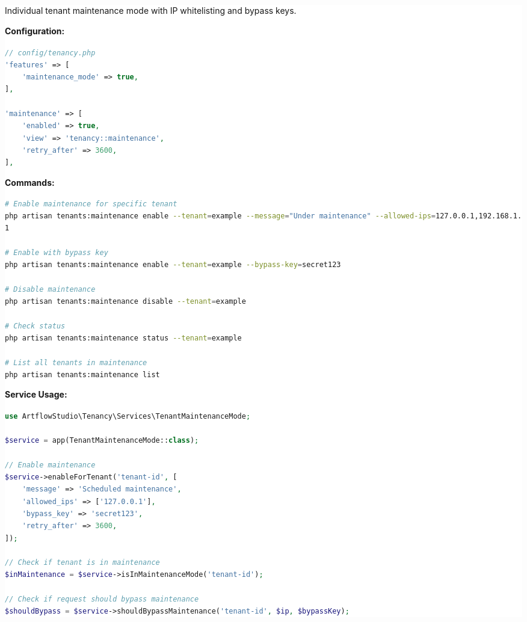 Individual tenant maintenance mode with IP whitelisting and bypass keys.

**Configuration:**
```php
// config/tenancy.php
'features' => [
    'maintenance_mode' => true,
],

'maintenance' => [
    'enabled' => true,
    'view' => 'tenancy::maintenance',
    'retry_after' => 3600,
],
```

**Commands:**
```bash
# Enable maintenance for specific tenant
php artisan tenants:maintenance enable --tenant=example --message="Under maintenance" --allowed-ips=127.0.0.1,192.168.1.1

# Enable with bypass key
php artisan tenants:maintenance enable --tenant=example --bypass-key=secret123

# Disable maintenance
php artisan tenants:maintenance disable --tenant=example

# Check status
php artisan tenants:maintenance status --tenant=example

# List all tenants in maintenance
php artisan tenants:maintenance list
```

**Service Usage:**
```php
use ArtflowStudio\Tenancy\Services\TenantMaintenanceMode;

$service = app(TenantMaintenanceMode::class);

// Enable maintenance
$service->enableForTenant('tenant-id', [
    'message' => 'Scheduled maintenance',
    'allowed_ips' => ['127.0.0.1'],
    'bypass_key' => 'secret123',
    'retry_after' => 3600,
]);

// Check if tenant is in maintenance
$inMaintenance = $service->isInMaintenanceMode('tenant-id');

// Check if request should bypass maintenance
$shouldBypass = $service->shouldBypassMaintenance('tenant-id', $ip, $bypassKey);
```

